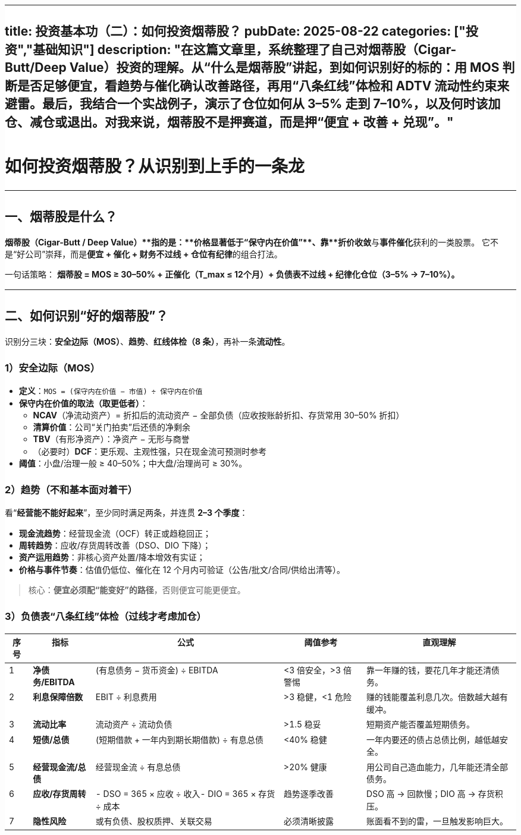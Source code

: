 
---
title: 投资基本功（二）：如何投资烟蒂股？
pubDate: 2025-08-22
categories: ["投资","基础知识"]
description: "在这篇文章里，系统整理了自己对烟蒂股（Cigar-Butt/Deep Value）投资的理解。从“什么是烟蒂股”讲起，到如何识别好的标的：用 MOS 判断是否足够便宜，看趋势与催化确认改善路径，再用“八条红线”体检和 ADTV 流动性约束来避雷。最后，我结合一个实战例子，演示了仓位如何从 3–5% 走到 7–10%，以及何时该加仓、减仓或退出。对我来说，烟蒂股不是押赛道，而是押“便宜 + 改善 + 兑现”。"
---
# 如何投资烟蒂股？从识别到上手的一条龙

------

## 一、烟蒂股是什么？

**烟蒂股（Cigar-Butt / Deep Value）\**指的是：\*\*价格显著低于“保守内在价值”\*\*、靠\**折价收敛**与**事件催化**获利的一类股票。
 它不是“好公司”崇拜，而是**便宜 + 催化 + 财务不过线 + 仓位有纪律**的组合打法。

一句话策略：
 **烟蒂股 = MOS ≥ 30–50% + 正催化（T_max ≤ 12个月）+ 负债表不过线 + 纪律化仓位（3–5% → 7–10%）。**

------

## 二、如何识别“好的烟蒂股”？

识别分三块：**安全边际（MOS）**、**趋势**、**红线体检（8 条）**，再补一条**流动性**。

### 1）安全边际（MOS）

- **定义**：`MOS = (保守内在价值 − 市值) ÷ 保守内在价值`
- **保守内在价值的取法（取更低者）**：
  - **NCAV**（净流动资产）= 折扣后的流动资产 − 全部负债（应收按账龄折扣、存货常用 30–50% 折扣）
  - **清算价值**：公司“关门拍卖”后还债的净剩余
  - **TBV**（有形净资产）：净资产 − 无形与商誉
  - （必要时）**DCF**：更乐观、主观性强，只在现金流可预测时参考
- **阈值**：小盘/治理一般 ≥ 40–50%；中大盘/治理尚可 ≥ 30%。

### 2）趋势（不和基本面对着干）

看“**经营能不能好起来**”，至少同时满足两条，并连贯 **2–3 个季度**：

- **现金流趋势**：经营现金流（OCF）转正或趋稳回正；
- **周转趋势**：应收/存货周转改善（DSO、DIO 下降）；
- **资产运用趋势**：非核心资产处置/降本增效有实证；
- **价格与事件节奏**：估值仍低位、催化在 12 个月内可验证（公告/批文/合同/供给出清等）。

> 核心：**便宜必须配“能变好”的路径**，否则便宜可能更便宜。

### 3）负债表“八条红线”体检（过线才考虑加仓）

| 序号 | 指标                   | 公式                                               | 阈值参考             | 直观理解                                 |
| ---- | ---------------------- | -------------------------------------------------- | -------------------- | ---------------------------------------- |
| 1    | **净债务/EBITDA**      | (有息债务 − 货币资金) ÷ EBITDA                     | <3 倍安全，>3 倍警惕 | 靠一年赚的钱，要花几年才能还清债务。     |
| 2    | **利息保障倍数**       | EBIT ÷ 利息费用                                    | >3 稳健，<1 危险     | 赚的钱能覆盖利息几次。倍数越大越有缓冲。 |
| 3    | **流动比率**           | 流动资产 ÷ 流动负债                                | >1.5 稳妥            | 短期资产能否覆盖短期债务。               |
| 4    | **短债/总债**          | (短期借款 + 一年内到期长期借款) ÷ 有息总债         | <40% 稳健            | 一年内要还的债占总债比例，越低越安全。   |
| 5    | **经营现金流/总债**    | 经营现金流 ÷ 有息总债                              | >20% 健康            | 用公司自己造血能力，几年能还清全部债务。 |
| 6    | **应收/存货周转**      | - DSO = 365 × 应收 ÷ 收入- DIO = 365 × 存货 ÷ 成本 | 趋势逐季改善         | DSO 高 → 回款慢；DIO 高 → 存货积压。     |
| 7    | **隐性风险**           | 或有负债、股权质押、关联交易                       | 必须清晰披露         | 账面看不到的雷，一旦触发影响巨大。       |